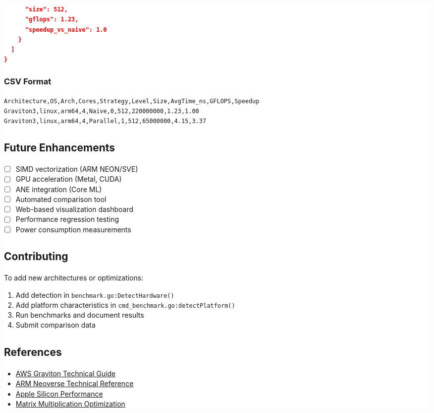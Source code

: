 ```json
      "size": 512,
      "gflops": 1.23,
      "speedup_vs_naive": 1.0
    }
  ]
}
```

### CSV Format

```csv
Architecture,OS,Arch,Cores,Strategy,Level,Size,AvgTime_ns,GFLOPS,Speedup
Graviton3,linux,arm64,4,Naive,0,512,220000000,1.23,1.00
Graviton3,linux,arm64,4,Parallel,1,512,65000000,4.15,3.37
```

## Future Enhancements

- [ ] SIMD vectorization (ARM NEON/SVE)
- [ ] GPU acceleration (Metal, CUDA)
- [ ] ANE integration (Core ML)
- [ ] Automated comparison tool
- [ ] Web-based visualization dashboard
- [ ] Performance regression testing
- [ ] Power consumption measurements

## Contributing

To add new architectures or optimizations:

1. Add detection in `benchmark.go:DetectHardware()`
2. Add platform characteristics in `cmd_benchmark.go:detectPlatform()`
3. Run benchmarks and document results
4. Submit comparison data

## References

- [AWS Graviton Technical Guide](https://github.com/aws/aws-graviton-getting-started)
- [ARM Neoverse Technical Reference](https://developer.arm.com/Processors/Neoverse)
- [Apple Silicon Performance](https://developer.apple.com/metal/)
- [Matrix Multiplication Optimization](https://arxiv.org/abs/1609.00076)
